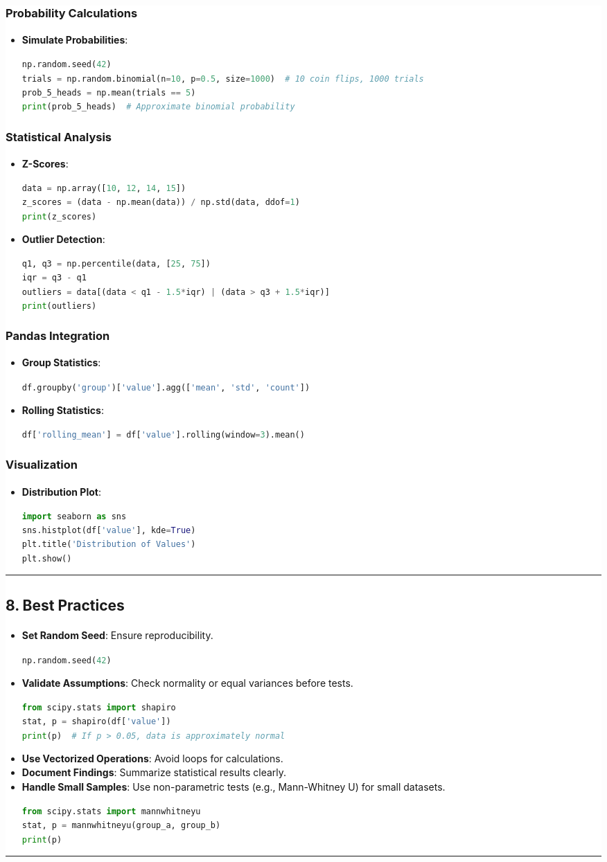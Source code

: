### Probability Calculations
- **Simulate Probabilities**:
  ```python
  np.random.seed(42)
  trials = np.random.binomial(n=10, p=0.5, size=1000)  # 10 coin flips, 1000 trials
  prob_5_heads = np.mean(trials == 5)
  print(prob_5_heads)  # Approximate binomial probability
  ```

### Statistical Analysis
- **Z-Scores**:
  ```python
  data = np.array([10, 12, 14, 15])
  z_scores = (data - np.mean(data)) / np.std(data, ddof=1)
  print(z_scores)
  ```
- **Outlier Detection**:
  ```python
  q1, q3 = np.percentile(data, [25, 75])
  iqr = q3 - q1
  outliers = data[(data < q1 - 1.5*iqr) | (data > q3 + 1.5*iqr)]
  print(outliers)
  ```

### Pandas Integration
- **Group Statistics**:
  ```python
  df.groupby('group')['value'].agg(['mean', 'std', 'count'])
  ```
- **Rolling Statistics**:
  ```python
  df['rolling_mean'] = df['value'].rolling(window=3).mean()
  ```

### Visualization
- **Distribution Plot**:
  ```python
  import seaborn as sns
  sns.histplot(df['value'], kde=True)
  plt.title('Distribution of Values')
  plt.show()
  ```

---

## 8. Best Practices

- **Set Random Seed**: Ensure reproducibility.
  ```python
  np.random.seed(42)
  ```
- **Validate Assumptions**: Check normality or equal variances before tests.
  ```python
  from scipy.stats import shapiro
  stat, p = shapiro(df['value'])
  print(p)  # If p > 0.05, data is approximately normal
  ```
- **Use Vectorized Operations**: Avoid loops for calculations.
- **Document Findings**: Summarize statistical results clearly.
- **Handle Small Samples**: Use non-parametric tests (e.g., Mann-Whitney U) for small datasets.
  ```python
  from scipy.stats import mannwhitneyu
  stat, p = mannwhitneyu(group_a, group_b)
  print(p)
  ```

---